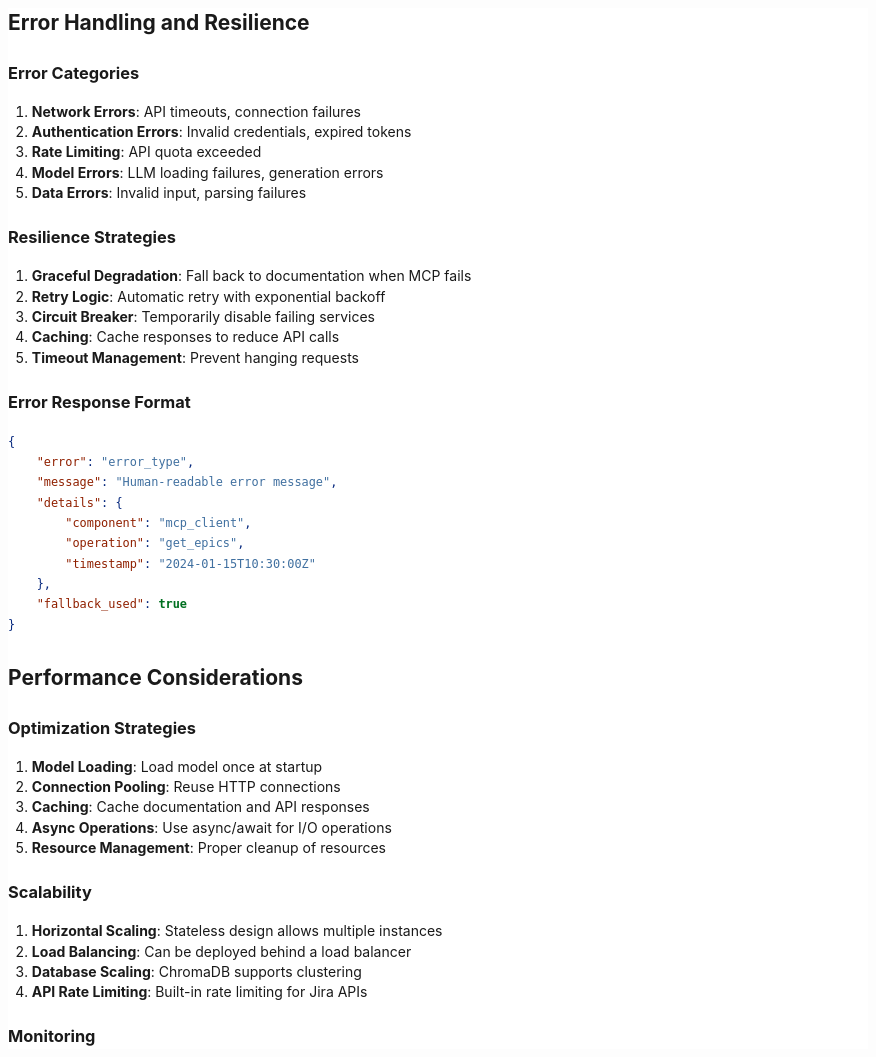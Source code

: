 ## Error Handling and Resilience

### Error Categories

1. **Network Errors**: API timeouts, connection failures
2. **Authentication Errors**: Invalid credentials, expired tokens
3. **Rate Limiting**: API quota exceeded
4. **Model Errors**: LLM loading failures, generation errors
5. **Data Errors**: Invalid input, parsing failures

### Resilience Strategies

1. **Graceful Degradation**: Fall back to documentation when MCP fails
2. **Retry Logic**: Automatic retry with exponential backoff
3. **Circuit Breaker**: Temporarily disable failing services
4. **Caching**: Cache responses to reduce API calls
5. **Timeout Management**: Prevent hanging requests

### Error Response Format

```json
{
    "error": "error_type",
    "message": "Human-readable error message",
    "details": {
        "component": "mcp_client",
        "operation": "get_epics",
        "timestamp": "2024-01-15T10:30:00Z"
    },
    "fallback_used": true
}
```

## Performance Considerations

### Optimization Strategies

1. **Model Loading**: Load model once at startup
2. **Connection Pooling**: Reuse HTTP connections
3. **Caching**: Cache documentation and API responses
4. **Async Operations**: Use async/await for I/O operations
5. **Resource Management**: Proper cleanup of resources

### Scalability

1. **Horizontal Scaling**: Stateless design allows multiple instances
2. **Load Balancing**: Can be deployed behind a load balancer
3. **Database Scaling**: ChromaDB supports clustering
4. **API Rate Limiting**: Built-in rate limiting for Jira APIs

### Monitoring

